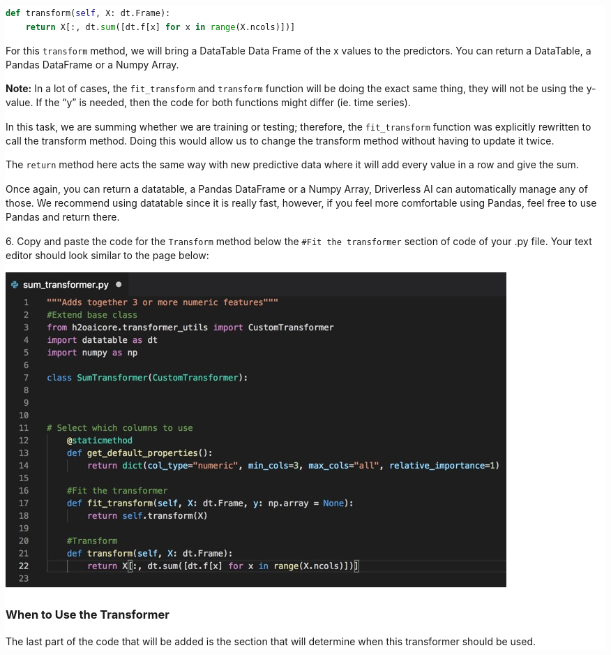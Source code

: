 ~~~python										
def transform(self, X: dt.Frame):
	return X[:, dt.sum([dt.f[x] for x in range(X.ncols)])]
~~~

For this `transform` method, we will bring a DataTable Data Frame of the x values to the predictors. You can return a DataTable, a Pandas DataFrame or a Numpy Array. 

**Note:** In a lot of cases, the `fit_transform` and `transform` function will be doing the exact same thing, they will not be using the y-value. If the “y” is needed, then the code for both functions might differ (ie. time series).

In this task, we are summing whether we are training or testing; therefore, the `fit_transform` function was explicitly rewritten to call the transform method. Doing this would allow us to change the transform method without having to update it twice.

The `return` method here acts the same way with new predictive data where it will add every value in a row and give the sum.

Once again, you can return a datatable, a Pandas DataFrame or a Numpy Array, Driverless AI can automatically manage any of those. We recommend using datatable since it is really fast, however, if you feel more comfortable using Pandas, feel free to use Pandas and return there.

6\. Copy and paste the code for the `Transform` method below the `#Fit the transformer` section of  code of your .py file. Your text editor should look similar to the page below:

![transformer-transform](assets/transformer-transform.jpg)

### When to Use the Transformer

The last part of the code that will be added is the section that will determine when this transformer should be used. 
